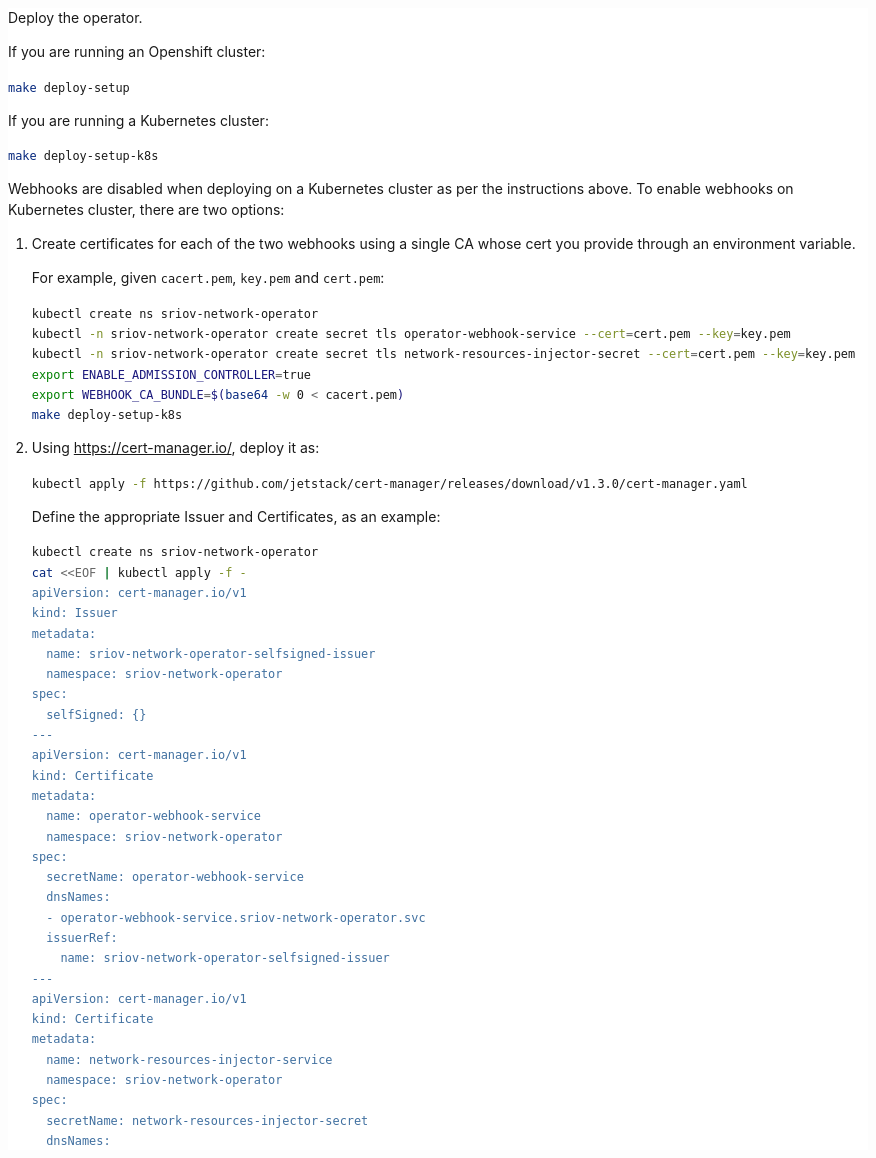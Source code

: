 Deploy the operator. 

If you are running an Openshift cluster:

```bash
make deploy-setup
```

If you are running a Kubernetes cluster:
```bash
make deploy-setup-k8s
```

Webhooks are disabled when deploying on a Kubernetes cluster as per the instructions above. To enable webhooks on Kubernetes cluster, there are two options:

1. Create certificates for each of the two webhooks using a single CA whose cert you provide through an environment variable.

   For example, given `cacert.pem`, `key.pem` and `cert.pem`:
   ```bash
   kubectl create ns sriov-network-operator
   kubectl -n sriov-network-operator create secret tls operator-webhook-service --cert=cert.pem --key=key.pem
   kubectl -n sriov-network-operator create secret tls network-resources-injector-secret --cert=cert.pem --key=key.pem
   export ENABLE_ADMISSION_CONTROLLER=true
   export WEBHOOK_CA_BUNDLE=$(base64 -w 0 < cacert.pem)
   make deploy-setup-k8s
   ```

2. Using https://cert-manager.io/, deploy it as:
   ```bash
   kubectl apply -f https://github.com/jetstack/cert-manager/releases/download/v1.3.0/cert-manager.yaml
   ```

   Define the appropriate Issuer and Certificates, as an example:
   ```bash
   kubectl create ns sriov-network-operator
   cat <<EOF | kubectl apply -f -
   apiVersion: cert-manager.io/v1
   kind: Issuer
   metadata:
     name: sriov-network-operator-selfsigned-issuer
     namespace: sriov-network-operator
   spec:
     selfSigned: {}
   ---
   apiVersion: cert-manager.io/v1
   kind: Certificate
   metadata:
     name: operator-webhook-service
     namespace: sriov-network-operator
   spec:
     secretName: operator-webhook-service
     dnsNames:
     - operator-webhook-service.sriov-network-operator.svc
     issuerRef:
       name: sriov-network-operator-selfsigned-issuer
   ---
   apiVersion: cert-manager.io/v1
   kind: Certificate
   metadata:
     name: network-resources-injector-service
     namespace: sriov-network-operator
   spec:
     secretName: network-resources-injector-secret
     dnsNames:
   ```
